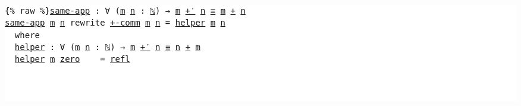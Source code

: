 <pre class="Agda">{% raw %}<a id="same-app"></a><a id="3405" href="{% endraw %}{{ site.baseurl }}{% link out/plfa/Isomorphism.md %}{% raw %}#3405" class="Function">same-app</a> <a id="3414" class="Symbol">:</a> <a id="3416" class="Symbol">∀</a> <a id="3418" class="Symbol">(</a><a id="3419" href="{% endraw %}{{ site.baseurl }}{% link out/plfa/Isomorphism.md %}{% raw %}#3419" class="Bound">m</a> <a id="3421" href="{% endraw %}{{ site.baseurl }}{% link out/plfa/Isomorphism.md %}{% raw %}#3421" class="Bound">n</a> <a id="3423" class="Symbol">:</a> <a id="3425" href="https://agda.github.io/agda-stdlib/Agda.Builtin.Nat.html#97" class="Datatype">ℕ</a><a id="3426" class="Symbol">)</a> <a id="3428" class="Symbol">→</a> <a id="3430" href="{% endraw %}{{ site.baseurl }}{% link out/plfa/Isomorphism.md %}{% raw %}#3419" class="Bound">m</a> <a id="3432" href="{% endraw %}{{ site.baseurl }}{% link out/plfa/Isomorphism.md %}{% raw %}#3204" class="Function Operator">+′</a> <a id="3435" href="{% endraw %}{{ site.baseurl }}{% link out/plfa/Isomorphism.md %}{% raw %}#3421" class="Bound">n</a> <a id="3437" href="https://agda.github.io/agda-stdlib/Agda.Builtin.Equality.html#83" class="Datatype Operator">≡</a> <a id="3439" href="{% endraw %}{{ site.baseurl }}{% link out/plfa/Isomorphism.md %}{% raw %}#3419" class="Bound">m</a> <a id="3441" href="https://agda.github.io/agda-stdlib/Agda.Builtin.Nat.html#230" class="Primitive Operator">+</a> <a id="3443" href="{% endraw %}{{ site.baseurl }}{% link out/plfa/Isomorphism.md %}{% raw %}#3421" class="Bound">n</a>
<a id="3445" href="{% endraw %}{{ site.baseurl }}{% link out/plfa/Isomorphism.md %}{% raw %}#3405" class="Function">same-app</a> <a id="3454" href="{% endraw %}{{ site.baseurl }}{% link out/plfa/Isomorphism.md %}{% raw %}#3454" class="Bound">m</a> <a id="3456" href="{% endraw %}{{ site.baseurl }}{% link out/plfa/Isomorphism.md %}{% raw %}#3456" class="Bound">n</a> <a id="3458" class="Keyword">rewrite</a> <a id="3466" href="https://agda.github.io/agda-stdlib/Data.Nat.Properties.html#8011" class="Function">+-comm</a> <a id="3473" href="{% endraw %}{{ site.baseurl }}{% link out/plfa/Isomorphism.md %}{% raw %}#3454" class="Bound">m</a> <a id="3475" href="{% endraw %}{{ site.baseurl }}{% link out/plfa/Isomorphism.md %}{% raw %}#3456" class="Bound">n</a> <a id="3477" class="Symbol">=</a> <a id="3479" href="{% endraw %}{{ site.baseurl }}{% link out/plfa/Isomorphism.md %}{% raw %}#3500" class="Function">helper</a> <a id="3486" href="{% endraw %}{{ site.baseurl }}{% link out/plfa/Isomorphism.md %}{% raw %}#3454" class="Bound">m</a> <a id="3488" href="{% endraw %}{{ site.baseurl }}{% link out/plfa/Isomorphism.md %}{% raw %}#3456" class="Bound">n</a>
  <a id="3492" class="Keyword">where</a>
  <a id="3500" href="{% endraw %}{{ site.baseurl }}{% link out/plfa/Isomorphism.md %}{% raw %}#3500" class="Function">helper</a> <a id="3507" class="Symbol">:</a> <a id="3509" class="Symbol">∀</a> <a id="3511" class="Symbol">(</a><a id="3512" href="{% endraw %}{{ site.baseurl }}{% link out/plfa/Isomorphism.md %}{% raw %}#3512" class="Bound">m</a> <a id="3514" href="{% endraw %}{{ site.baseurl }}{% link out/plfa/Isomorphism.md %}{% raw %}#3514" class="Bound">n</a> <a id="3516" class="Symbol">:</a> <a id="3518" href="https://agda.github.io/agda-stdlib/Agda.Builtin.Nat.html#97" class="Datatype">ℕ</a><a id="3519" class="Symbol">)</a> <a id="3521" class="Symbol">→</a> <a id="3523" href="{% endraw %}{{ site.baseurl }}{% link out/plfa/Isomorphism.md %}{% raw %}#3512" class="Bound">m</a> <a id="3525" href="{% endraw %}{{ site.baseurl }}{% link out/plfa/Isomorphism.md %}{% raw %}#3204" class="Function Operator">+′</a> <a id="3528" href="{% endraw %}{{ site.baseurl }}{% link out/plfa/Isomorphism.md %}{% raw %}#3514" class="Bound">n</a> <a id="3530" href="https://agda.github.io/agda-stdlib/Agda.Builtin.Equality.html#83" class="Datatype Operator">≡</a> <a id="3532" href="{% endraw %}{{ site.baseurl }}{% link out/plfa/Isomorphism.md %}{% raw %}#3514" class="Bound">n</a> <a id="3534" href="https://agda.github.io/agda-stdlib/Agda.Builtin.Nat.html#230" class="Primitive Operator">+</a> <a id="3536" href="{% endraw %}{{ site.baseurl }}{% link out/plfa/Isomorphism.md %}{% raw %}#3512" class="Bound">m</a>
  <a id="3540" href="{% endraw %}{{ site.baseurl }}{% link out/plfa/Isomorphism.md %}{% raw %}#3500" class="Function">helper</a> <a id="3547" href="{% endraw %}{{ site.baseurl }}{% link out/plfa/Isomorphism.md %}{% raw %}#3547" class="Bound">m</a> <a id="3549" href="https://agda.github.io/agda-stdlib/Agda.Builtin.Nat.html#115" class="InductiveConstructor">zero</a>    <a id="3557" class="Symbol">=</a> <a id="3559" href="https://agda.github.io/agda-stdlib/Agda.Builtin.Equality.html#140" class="InductiveConstructor">refl</a>